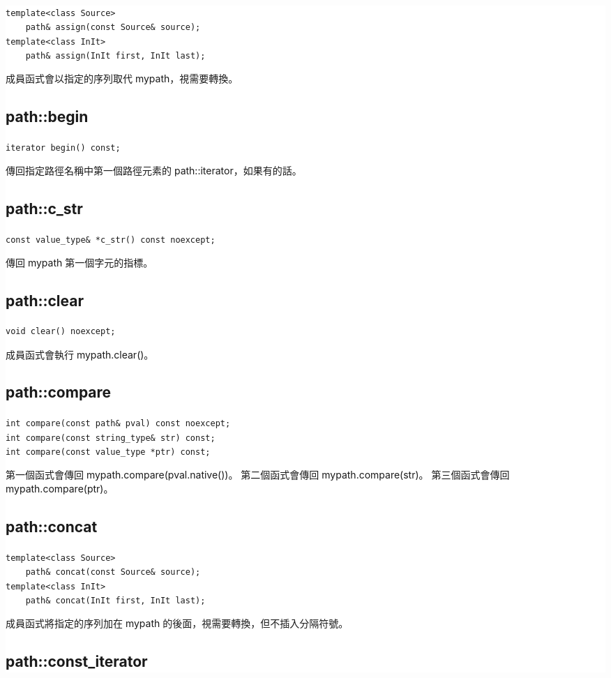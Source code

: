 ```  
template<class Source>  
    path& assign(const Source& source);  
template<class InIt>  
    path& assign(InIt first, InIt last);  
```  
  
 成員函式會以指定的序列取代 mypath，視需要轉換。  
  
## path::begin  
  
```  
iterator begin() const;  
```  
  
 傳回指定路徑名稱中第一個路徑元素的 path::iterator，如果有的話。  
  
## path::c\_str  
  
```  
const value_type& *c_str() const noexcept;  
```  
  
 傳回 mypath 第一個字元的指標。  
  
## path::clear  
  
```  
void clear() noexcept;  
```  
  
 成員函式會執行 mypath.clear\(\)。  
  
## path::compare  
  
```  
int compare(const path& pval) const noexcept;  
int compare(const string_type& str) const;  
int compare(const value_type *ptr) const;  
```  
  
 第一個函式會傳回 mypath.compare\(pval.native\(\)\)。 第二個函式會傳回 mypath.compare\(str\)。 第三個函式會傳回 mypath.compare\(ptr\)。  
  
## path::concat  
  
```  
template<class Source>  
    path& concat(const Source& source);  
template<class InIt>  
    path& concat(InIt first, InIt last);  
```  
  
 成員函式將指定的序列加在 mypath 的後面，視需要轉換，但不插入分隔符號。  
  
## path::const\_iterator  
  
